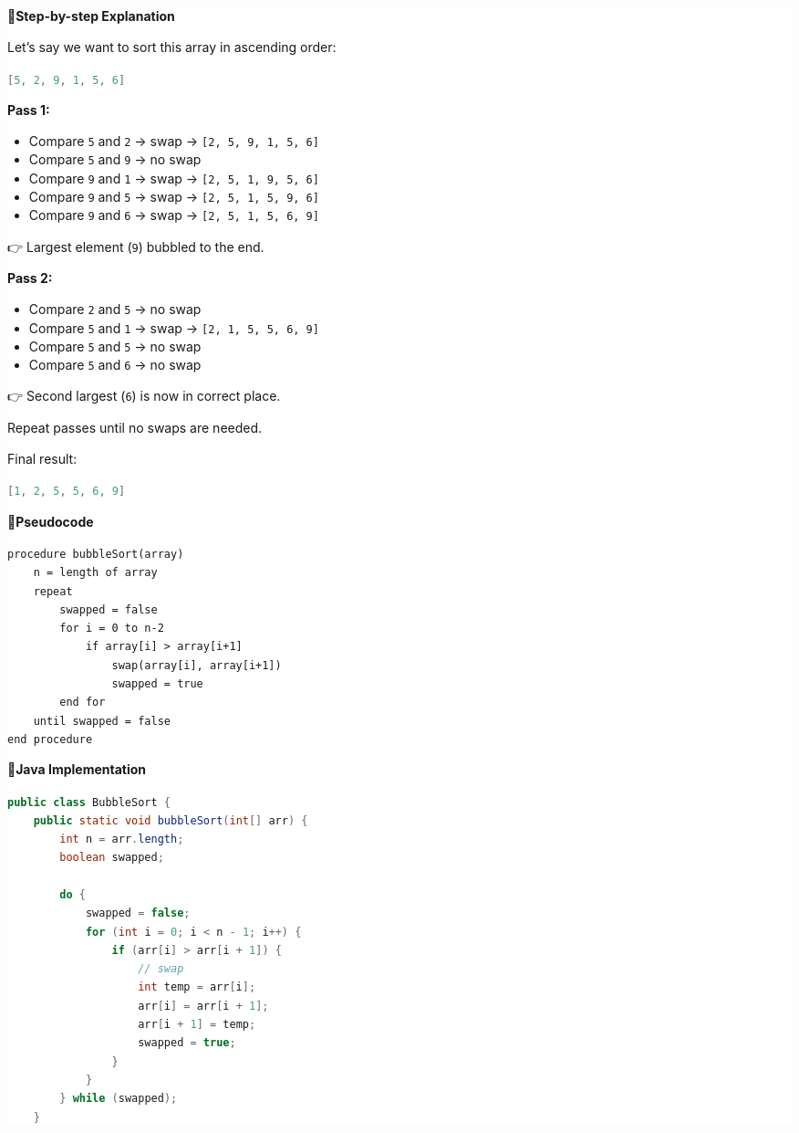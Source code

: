 🔹**Step-by-step Explanation**

Let’s say we want to sort this array in ascending order:

```java
[5, 2, 9, 1, 5, 6]
```

**Pass 1:**

* Compare `5` and `2` → swap → `[2, 5, 9, 1, 5, 6]`
* Compare `5` and `9` → no swap
* Compare `9` and `1` → swap → `[2, 5, 1, 9, 5, 6]`
* Compare `9` and `5` → swap → `[2, 5, 1, 5, 9, 6]`
* Compare `9` and `6` → swap → `[2, 5, 1, 5, 6, 9]`

👉 Largest element (`9`) bubbled to the end.

**Pass 2:**

* Compare `2` and `5` → no swap
* Compare `5` and `1` → swap → `[2, 1, 5, 5, 6, 9]`
* Compare `5` and `5` → no swap
* Compare `5` and `6` → no swap

👉 Second largest (`6`) is now in correct place.

Repeat passes until no swaps are needed.

Final result:

```java
[1, 2, 5, 5, 6, 9]
```

🔹**Pseudocode**

```plaintext
procedure bubbleSort(array)
    n = length of array
    repeat
        swapped = false
        for i = 0 to n-2
            if array[i] > array[i+1]
                swap(array[i], array[i+1])
                swapped = true
        end for
    until swapped = false
end procedure
```

🔹**Java Implementation**

```java
public class BubbleSort {
    public static void bubbleSort(int[] arr) {
        int n = arr.length;
        boolean swapped;

        do {
            swapped = false;
            for (int i = 0; i < n - 1; i++) {
                if (arr[i] > arr[i + 1]) {
                    // swap
                    int temp = arr[i];
                    arr[i] = arr[i + 1];
                    arr[i + 1] = temp;
                    swapped = true;
                }
            }
        } while (swapped);
    }
```